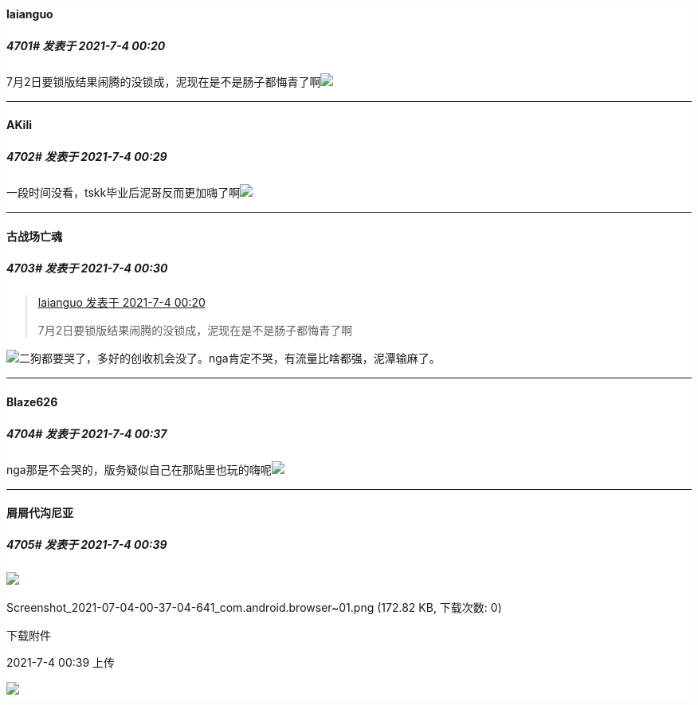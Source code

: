####  laianguo  
##### 4701#       发表于 2021-7-4 00:20


7月2日要锁版结果闹腾的没锁成，泥现在是不是肠子都悔青了啊<img src="https://static.saraba1st.com/image/smiley/face2017/067.png" referrerpolicy="no-referrer">


*****

####  AKili  
##### 4702#       发表于 2021-7-4 00:29


一段时间没看，tskk毕业后泥哥反而更加嗨了啊<img src="https://static.saraba1st.com/image/smiley/face2017/067.png" referrerpolicy="no-referrer">


*****

####  古战场亡魂  
##### 4703#       发表于 2021-7-4 00:30


<blockquote><a href="httphttps://bbs.saraba1st.com/2b/forum.php?mod=redirect&amp;goto=findpost&amp;pid=51832319&amp;ptid=1976031" target="_blank">laianguo 发表于 2021-7-4 00:20</a>

7月2日要锁版结果闹腾的没锁成，泥现在是不是肠子都悔青了啊</blockquote>
<img src="https://static.saraba1st.com/image/smiley/face2017/009.gif" referrerpolicy="no-referrer">二狗都要哭了，多好的创收机会没了。nga肯定不哭，有流量比啥都强，泥潭输麻了。


*****

####  Blaze626  
##### 4704#       发表于 2021-7-4 00:37


nga那是不会哭的，版务疑似自己在那贴里也玩的嗨呢<img src="https://static.saraba1st.com/image/smiley/face2017/245.png" referrerpolicy="no-referrer">


*****

####  屑屑代沟尼亚  
##### 4705#       发表于 2021-7-4 00:39


<img src="https://static.saraba1st.com/image/smiley/face2017/037.png" referrerpolicy="no-referrer">


Screenshot_2021-07-04-00-37-04-641_com.android.browser~01.png
(172.82 KB, 下载次数: 0)


下载附件


2021-7-4 00:39 上传


<img src="https://img.saraba1st.com/forum/202107/04/003906c9eaym5weaagsa5u.png" referrerpolicy="no-referrer">
